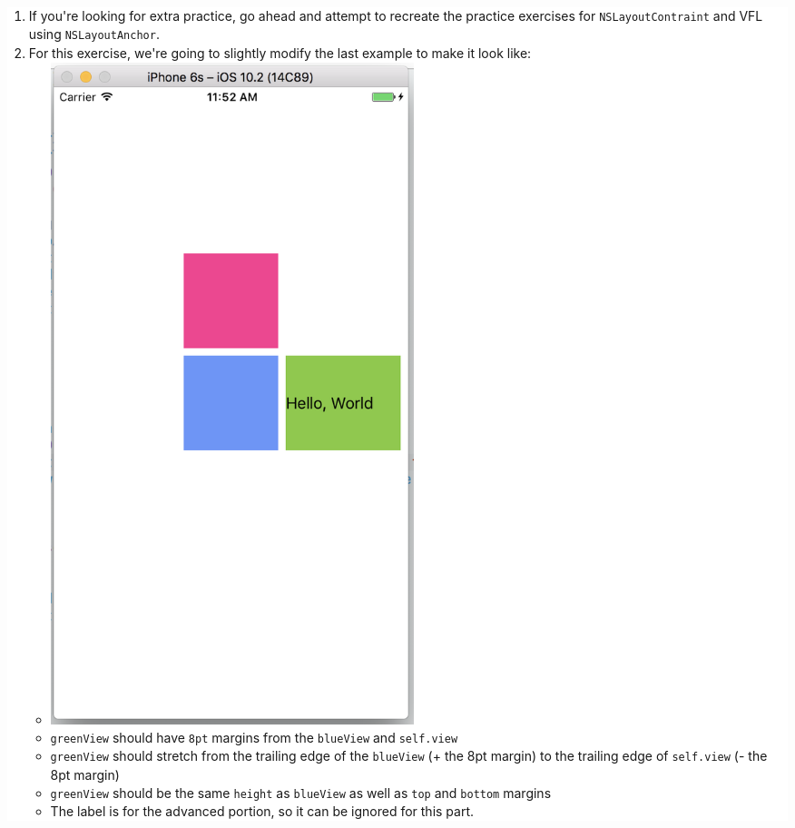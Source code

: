 1. If you're looking for extra practice, go ahead and attempt to recreate the practice exercises for `NSLayoutContraint` and VFL using `NSLayoutAnchor`.
2. For this exercise, we're going to slightly modify the last example to make it look like:
	- <img src="./Images/green_side_label.png" width="400" alt="Green View Stretching Out w/ Label">
	- `greenView` should have `8pt` margins from the `blueView` and `self.view`
	- `greenView` should stretch from the trailing edge of the `blueView` (+ the 8pt margin) to the trailing edge of `self.view` (- the 8pt margin)
	- `greenView` should be the same `height` as `blueView` as well as `top` and `bottom` margins
	- The label is for the advanced portion, so it can be ignored for this part.
